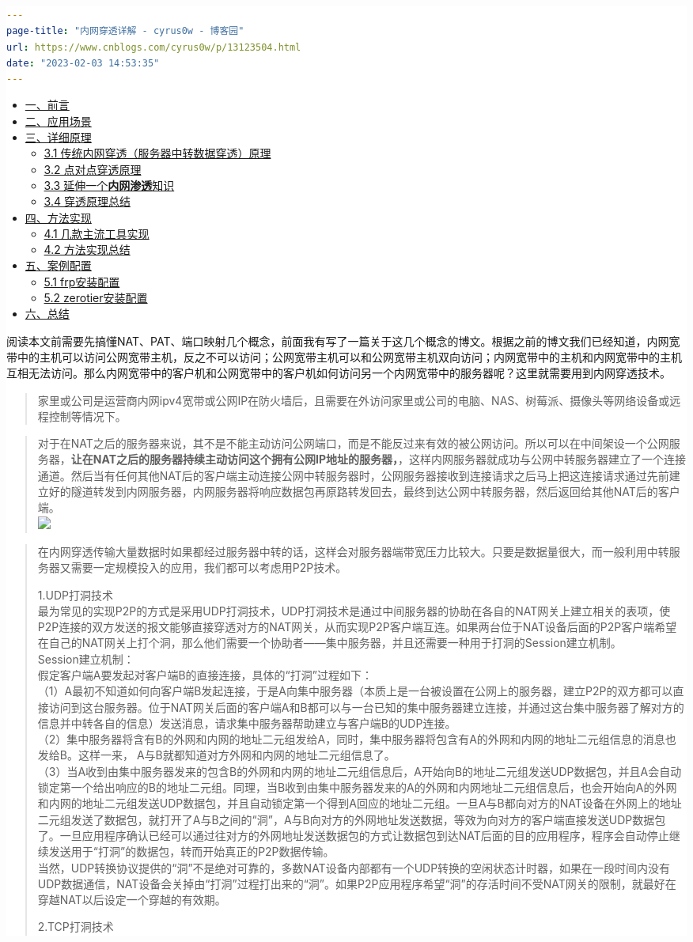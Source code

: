 ```yaml
---
page-title: "内网穿透详解 - cyrus0w - 博客园"
url: https://www.cnblogs.com/cyrus0w/p/13123504.html
date: "2023-02-03 14:53:35"
---
```

-   [一、前言](https://www.cnblogs.com/cyrus0w/p/13123504.html#%E4%B8%80%E5%89%8D%E8%A8%80)
-   [二、应用场景](https://www.cnblogs.com/cyrus0w/p/13123504.html#%E4%BA%8C%E5%BA%94%E7%94%A8%E5%9C%BA%E6%99%AF)
-   [三、详细原理](https://www.cnblogs.com/cyrus0w/p/13123504.html#%E4%B8%89%E8%AF%A6%E7%BB%86%E5%8E%9F%E7%90%86)
    -   [3.1 传统内网穿透（服务器中转数据穿透）原理](https://www.cnblogs.com/cyrus0w/p/13123504.html#31-%E4%BC%A0%E7%BB%9F%E5%86%85%E7%BD%91%E7%A9%BF%E9%80%8F%E6%9C%8D%E5%8A%A1%E5%99%A8%E4%B8%AD%E8%BD%AC%E6%95%B0%E6%8D%AE%E7%A9%BF%E9%80%8F%E5%8E%9F%E7%90%86)
    -   [3.2 点对点穿透原理](https://www.cnblogs.com/cyrus0w/p/13123504.html#32-%E7%82%B9%E5%AF%B9%E7%82%B9%E7%A9%BF%E9%80%8F%E5%8E%9F%E7%90%86)
    -   [3.3 延伸一个**内网渗透**知识](https://www.cnblogs.com/cyrus0w/p/13123504.html#33-%E5%BB%B6%E4%BC%B8%E4%B8%80%E4%B8%AA%E5%86%85%E7%BD%91%E6%B8%97%E9%80%8F%E7%9F%A5%E8%AF%86)
    -   [3.4 穿透原理总结](https://www.cnblogs.com/cyrus0w/p/13123504.html#34-%E7%A9%BF%E9%80%8F%E5%8E%9F%E7%90%86%E6%80%BB%E7%BB%93)
-   [四、方法实现](https://www.cnblogs.com/cyrus0w/p/13123504.html#%E5%9B%9B%E6%96%B9%E6%B3%95%E5%AE%9E%E7%8E%B0)
    -   [4.1 几款主流工具实现](https://www.cnblogs.com/cyrus0w/p/13123504.html#41-%E5%87%A0%E6%AC%BE%E4%B8%BB%E6%B5%81%E5%B7%A5%E5%85%B7%E5%AE%9E%E7%8E%B0)
    -   [4.2 方法实现总结](https://www.cnblogs.com/cyrus0w/p/13123504.html#42-%E6%96%B9%E6%B3%95%E5%AE%9E%E7%8E%B0%E6%80%BB%E7%BB%93)
-   [五、案例配置](https://www.cnblogs.com/cyrus0w/p/13123504.html#%E4%BA%94%E6%A1%88%E4%BE%8B%E9%85%8D%E7%BD%AE)
    -   [5.1 frp安装配置](https://www.cnblogs.com/cyrus0w/p/13123504.html#51-frp%E5%AE%89%E8%A3%85%E9%85%8D%E7%BD%AE)
    -   [5.2 zerotier安装配置](https://www.cnblogs.com/cyrus0w/p/13123504.html#52-zerotier%E5%AE%89%E8%A3%85%E9%85%8D%E7%BD%AE)
-   [六、总结](https://www.cnblogs.com/cyrus0w/p/13123504.html#%E5%85%AD%E6%80%BB%E7%BB%93)

阅读本文前需要先搞懂NAT、PAT、端口映射几个概念，前面我有写了一篇关于这几个概念的博文。根据之前的博文我们已经知道，内网宽带中的主机可以访问公网宽带主机，反之不可以访问；公网宽带主机可以和公网宽带主机双向访问；内网宽带中的主机和内网宽带中的主机互相无法访问。那么内网宽带中的客户机和公网宽带中的客户机如何访问另一个内网宽带中的服务器呢？这里就需要用到内网穿透技术。

> 家里或公司是运营商内网ipv4宽带或公网IP在防火墙后，且需要在外访问家里或公司的电脑、NAS、树莓派、摄像头等网络设备或远程控制等情况下。

> 对于在NAT之后的服务器来说，其不是不能主动访问公网端口，而是不能反过来有效的被公网访问。所以可以在中间架设一个公网服务器，**让在NAT之后的服务器持续主动访问这个拥有公网IP地址的服务器，**，这样内网服务器就成功与公网中转服务器建立了一个连接通道。然后当有任何其他NAT后的客户端主动连接公网中转服务器时，公网服务器接收到连接请求之后马上把这连接请求通过先前建立好的隧道转发到内网服务器，内网服务器将响应数据包再原路转发回去，最终到达公网中转服务器，然后返回给其他NAT后的客户端。  
> [![](https://img2020.cnblogs.com/blog/2062669/202006/2062669-20200614002855017-521361250.png)](https://img2020.cnblogs.com/blog/2062669/202006/2062669-20200614002855017-521361250.png)

> 在内网穿透传输大量数据时如果都经过服务器中转的话，这样会对服务器端带宽压力比较大。只要是数据量很大，而一般利用中转服务器又需要一定规模投入的应用，我们都可以考虑用P2P技术。
> 
> 1.UDP打洞技术  
> 最为常见的实现P2P的方式是采用UDP打洞技术，UDP打洞技术是通过中间服务器的协助在各自的NAT网关上建立相关的表项，使P2P连接的双方发送的报文能够直接穿透对方的NAT网关，从而实现P2P客户端互连。如果两台位于NAT设备后面的P2P客户端希望在自己的NAT网关上打个洞，那么他们需要一个协助者——集中服务器，并且还需要一种用于打洞的Session建立机制。  
> Session建立机制：  
> 假定客户端A要发起对客户端B的直接连接，具体的“打洞”过程如下：  
> （1）A最初不知道如何向客户端B发起连接，于是A向集中服务器（本质上是一台被设置在公网上的服务器，建立P2P的双方都可以直接访问到这台服务器。位于NAT网关后面的客户端A和B都可以与一台已知的集中服务器建立连接，并通过这台集中服务器了解对方的信息并中转各自的信息）发送消息，请求集中服务器帮助建立与客户端B的UDP连接。  
> （2）集中服务器将含有B的外网和内网的地址二元组发给A，同时，集中服务器将包含有A的外网和内网的地址二元组信息的消息也发给B。这样一来， A与B就都知道对方外网和内网的地址二元组信息了。  
> （3）当A收到由集中服务器发来的包含B的外网和内网的地址二元组信息后，A开始向B的地址二元组发送UDP数据包，并且A会自动锁定第一个给出响应的B的地址二元组。同理，当B收到由集中服务器发来的A的外网和内网地址二元组信息后，也会开始向A的外网和内网的地址二元组发送UDP数据包，并且自动锁定第一个得到A回应的地址二元组。一旦A与B都向对方的NAT设备在外网上的地址二元组发送了数据包，就打开了A与B之间的“洞”，A与B向对方的外网地址发送数据，等效为向对方的客户端直接发送UDP数据包了。一旦应用程序确认已经可以通过往对方的外网地址发送数据包的方式让数据包到达NAT后面的目的应用程序，程序会自动停止继续发送用于“打洞”的数据包，转而开始真正的P2P数据传输。  
> 当然，UDP转换协议提供的“洞”不是绝对可靠的，多数NAT设备内部都有一个UDP转换的空闲状态计时器，如果在一段时间内没有UDP数据通信，NAT设备会关掉由“打洞”过程打出来的“洞”。如果P2P应用程序希望“洞”的存活时间不受NAT网关的限制，就最好在穿越NAT以后设定一个穿越的有效期。
> 
> 2.TCP打洞技术  
